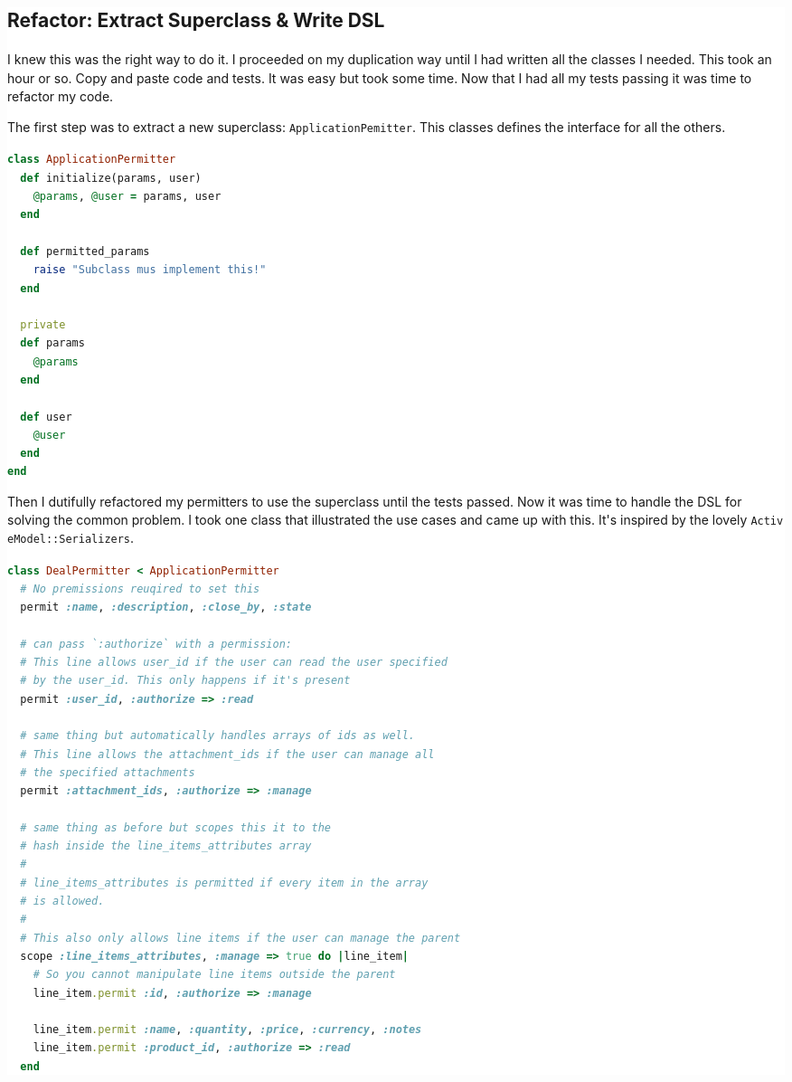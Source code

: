 ## Refactor: Extract Superclass & Write DSL

I knew this was the right way to do it. I proceeded on my duplication
way until I had written all the classes I needed. This took an hour or
so. Copy and paste code and tests. It was easy but took some time. Now
that I had all my tests passing it was time to refactor my code.

The first step was to extract a new superclass: `ApplicationPemitter`.
This classes defines the interface for all the others.

```ruby
class ApplicationPermitter
  def initialize(params, user)
    @params, @user = params, user
  end

  def permitted_params
    raise "Subclass mus implement this!"
  end

  private
  def params
    @params
  end

  def user
    @user
  end
end
```

Then I dutifully refactored my permitters to use the superclass until
the tests passed. Now it was time to handle the DSL for solving the
common problem. I took one class that illustrated the use cases and came
up with this. It's inspired by the lovely `ActiveModel::Serializers`.

```ruby
class DealPermitter < ApplicationPermitter
  # No premissions reuqired to set this
  permit :name, :description, :close_by, :state

  # can pass `:authorize` with a permission:
  # This line allows user_id if the user can read the user specified
  # by the user_id. This only happens if it's present
  permit :user_id, :authorize => :read

  # same thing but automatically handles arrays of ids as well.
  # This line allows the attachment_ids if the user can manage all
  # the specified attachments
  permit :attachment_ids, :authorize => :manage

  # same thing as before but scopes this it to the
  # hash inside the line_items_attributes array
  #
  # line_items_attributes is permitted if every item in the array
  # is allowed.
  # 
  # This also only allows line items if the user can manage the parent
  scope :line_items_attributes, :manage => true do |line_item|
    # So you cannot manipulate line items outside the parent
    line_item.permit :id, :authorize => :manage 

    line_item.permit :name, :quantity, :price, :currency, :notes
    line_item.permit :product_id, :authorize => :read
  end
```